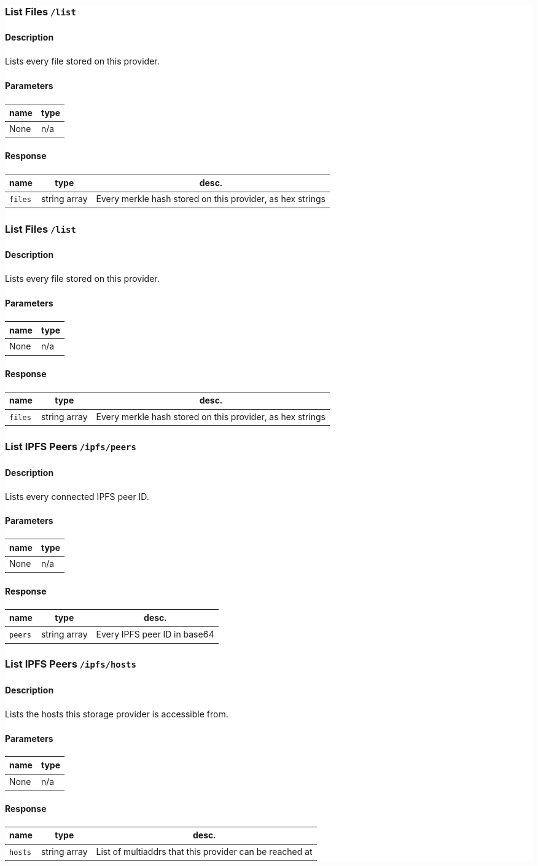 
### List Files `/list`
#### Description
Lists every file stored on this provider.
#### Parameters
| name | type |
|------|------|
| None | n/a  |
#### Response
| name       | type         | desc.                                                     |
|------------|--------------|-----------------------------------------------------------|
| `files`    | string array | Every merkle hash stored on this provider, as hex strings |


### List Files `/list`
#### Description
Lists every file stored on this provider.
#### Parameters
| name | type |
|------|------|
| None | n/a  |
#### Response
| name       | type         | desc.                                                     |
|------------|--------------|-----------------------------------------------------------|
| `files`    | string array | Every merkle hash stored on this provider, as hex strings |



### List IPFS Peers `/ipfs/peers`
#### Description
Lists every connected IPFS peer ID.
#### Parameters
| name | type |
|------|------|
| None | n/a  |
#### Response
| name    | type         | desc.                        |
|---------|--------------|------------------------------|
| `peers` | string array | Every IPFS peer ID in base64 |

### List IPFS Peers `/ipfs/hosts`
#### Description
Lists the hosts this storage provider is accessible from.
#### Parameters
| name | type |
|------|------|
| None | n/a  |
#### Response
| name    | type         | desc.                                                   |
|---------|--------------|---------------------------------------------------------|
| `hosts` | string array | List of multiaddrs that this provider can be reached at |

